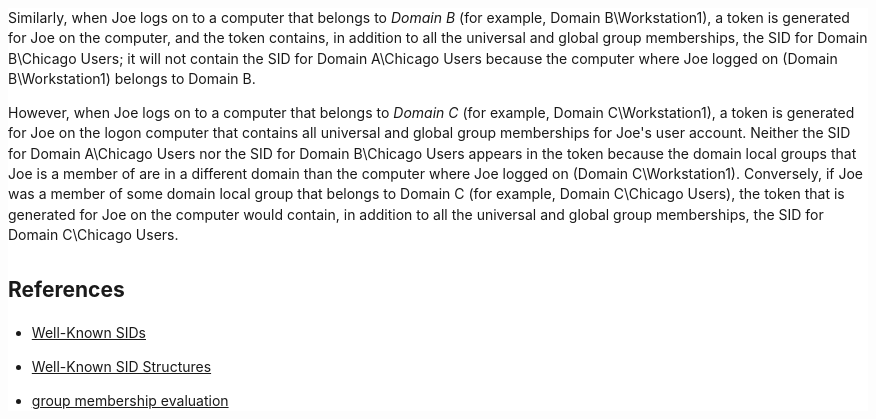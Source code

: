 Similarly, when Joe logs on to a computer that belongs to *Domain B* (for example, Domain B\Workstation1), a token is generated for Joe on the computer, and the token contains, in addition to all the universal and global group memberships, the SID for Domain B\Chicago Users; it will not contain the SID for Domain A\Chicago Users because the computer where Joe logged on (Domain B\Workstation1) belongs to Domain B.

However, when Joe logs on to a computer that belongs to *Domain C* (for example, Domain C\Workstation1), a token is generated for Joe on the logon computer that contains all universal and global group memberships for Joe's user account. Neither the SID for Domain A\Chicago Users nor the SID for Domain B\Chicago Users appears in the token because the domain local groups that Joe is a member of are in a different domain than the computer where Joe logged on (Domain C\Workstation1). Conversely, if Joe was a member of some domain local group that belongs to Domain C (for example, Domain C\Chicago Users), the token that is generated for Joe on the computer would contain, in addition to all the universal and global group memberships, the SID for Domain C\Chicago Users.

## References

- [Well-Known SIDs](/windows/win32/secauthz/well-known-sids)

- [Well-Known SID Structures](/openspecs/windows_protocols/ms-dtyp/81d92bba-d22b-4a8c-908a-554ab29148ab)

- [group membership evaluation](/previous-versions/windows/it-pro/windows-server-2012-R2-and-2012/cc733025(v=ws.11))

